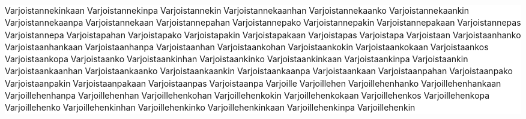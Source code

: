 Varjoistannekinkaan
Varjoistannekinpa
Varjoistannekin
Varjoistannekaanhan
Varjoistannekaanko
Varjoistannekaankin
Varjoistannekaanpa
Varjoistannekaan
Varjoistannepahan
Varjoistannepako
Varjoistannepakin
Varjoistannepakaan
Varjoistannepas
Varjoistannepa
Varjoistapahan
Varjoistapako
Varjoistapakin
Varjoistapakaan
Varjoistapas
Varjoistapa
Varjoistaan
Varjoistaanhanko
Varjoistaanhankaan
Varjoistaanhanpa
Varjoistaanhan
Varjoistaankohan
Varjoistaankokin
Varjoistaankokaan
Varjoistaankos
Varjoistaankopa
Varjoistaanko
Varjoistaankinhan
Varjoistaankinko
Varjoistaankinkaan
Varjoistaankinpa
Varjoistaankin
Varjoistaankaanhan
Varjoistaankaanko
Varjoistaankaankin
Varjoistaankaanpa
Varjoistaankaan
Varjoistaanpahan
Varjoistaanpako
Varjoistaanpakin
Varjoistaanpakaan
Varjoistaanpas
Varjoistaanpa
Varjoille
Varjoillehen
Varjoillehenhanko
Varjoillehenhankaan
Varjoillehenhanpa
Varjoillehenhan
Varjoillehenkohan
Varjoillehenkokin
Varjoillehenkokaan
Varjoillehenkos
Varjoillehenkopa
Varjoillehenko
Varjoillehenkinhan
Varjoillehenkinko
Varjoillehenkinkaan
Varjoillehenkinpa
Varjoillehenkin